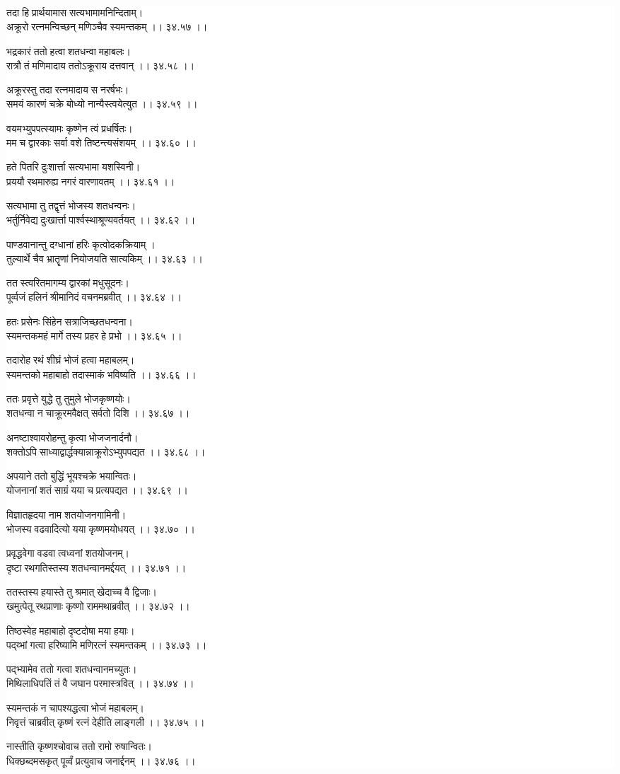 तदा हि प्रार्थयामास सत्यभामामनिन्दिताम्।  
अक्रूरो रत्नमन्विच्छन् मणिञ्चैव स्यमन्तकम् ।। ३४.५७ ।।  
  
भद्रकारं ततो हत्वा शतधन्वा महाबलः।  
रात्रौ तं मणिमादाय ततोऽक्रूराय दत्तवान् ।। ३४.५८ ।।  
  
अक्रूरस्तु तदा रत्नमादाय स नरर्षभः।  
समयं कारणं चक्रे बोध्यो नान्यैस्त्वयेत्युत ।। ३४.५९ ।।  
  
वयमभ्युपपत्स्यामः कृष्णेन त्वं प्रधर्षितः।  
मम च द्वारकाः सर्वा वशे तिष्टन्त्यसंशयम् ।। ३४.६० ।।  
  
हते पितरि दुःशार्त्ता सत्यभामा यशस्विनी।  
प्रययौ रथमारुह्य नगरं वारणावतम् ।। ३४.६१ ।।  
  
सत्यभामा तु तद्वृत्तं भोजस्य शतधन्वनः।  
भर्तुर्निवेद्य दुःखार्त्ता पार्श्वस्थाश्रूण्यवर्तयत् ।। ३४.६२ ।।  
  
पाण्डवानान्तु दग्धानां हरिः कृत्वोदकक्रियाम् ।  
तुल्यार्थे चैव भ्रातॄणां नियोजयति सात्यकिम् ।। ३४.६३ ।।  
  
तत स्त्वरितमागम्य द्वारकां मधुसूदनः।  
पूर्व्वजं हलिनं श्रीमानिदं वचनमब्रवीत् ।। ३४.६४ ।।  
  
हतः प्रसेनः सिंहेन सत्राजिच्छतधन्वना।  
स्यमन्तकमहं मार्गे तस्य प्रहर हे प्रभो ।। ३४.६५ ।।  
  
तदारोह रथं शीघ्रं भोजं हत्वा महाबलम्।  
स्यमन्तको महाबाहो तदास्माकं भविष्यति ।। ३४.६६ ।।  
  
ततः प्रवृत्ते युद्धे तु तुमुले भोजकृष्णयोः।  
शतधन्वा न चाक्रूरमवैक्षत् सर्वतो दिशि ।। ३४.६७ ।।  
  
अनष्टाश्वावरोहन्तु कृत्वा भोजजनार्दनौ।  
शक्तोऽपि साध्याद्वार्द्धक्यान्नाक्रूरोऽभ्युपपद्यत ।। ३४.६८ ।।  
  
अपयाने ततो बुद्धिं भूयश्चक्रे भयान्वितः।  
योजनानां शतं साग्रं यया च प्रत्यपद्यत ।। ३४.६९ ।।  
  
विज्ञातहृदया नाम शतयोजनगामिनी।  
भोजस्य वढवादित्यो यया कृष्णमयोधयत् ।। ३४.७० ।।  
  
प्रवृद्धवेगा वडवा त्वध्वनां शतयोजनम्।  
दृष्टा रथगतिस्तस्य शतधन्वानमर्द्दयत् ।। ३४.७१ ।।  
  
ततस्तस्य हयास्ते तु श्रमात् खेदाच्च वै द्विजाः।  
खमुत्पेतू रथप्राणाः कृष्णो राममथाब्रवीत् ।। ३४.७२ ।।  
  
तिष्ठस्वेह महाबाहो दृष्टदोषा मया हयाः।  
पद्य्भां गत्वा हरिष्यामि मणिरत्नं स्यमन्तकम् ।। ३४.७३ ।।  
  
पद्भ्यामेव ततो गत्वा शतधन्वानमच्युतः।  
मिथिलाधिपतिं तं वै जघान परमास्त्रवित् ।। ३४.७४ ।।  
  
स्यमन्तकं न चापश्यद्धत्वा भोजं महाबलम्।  
निवृत्तं चाब्रवीत् कृष्णं रत्नं देहीति लाङ्गली ।। ३४.७५ ।।  
  
नास्तीति कृष्णश्चोवाच ततो रामो रुषान्वितः।  
धिक्छब्दमसकृत् पूर्व्वं प्रत्युवाच जनार्द्दनम् ।। ३४.७६ ।।  
  